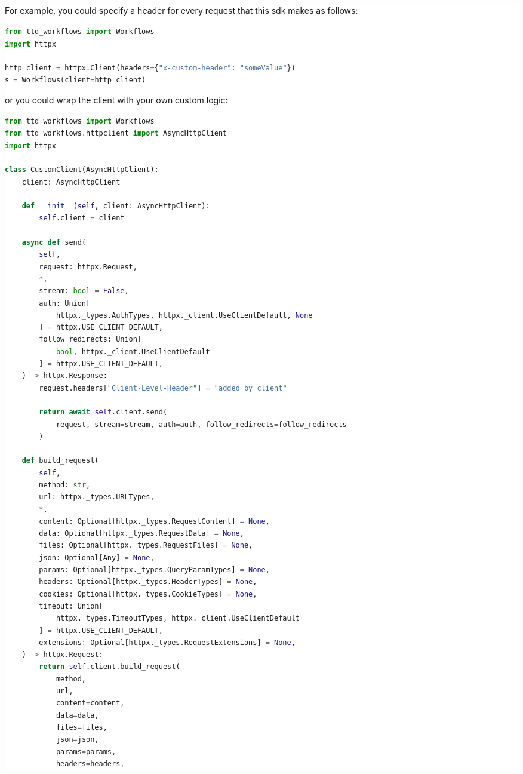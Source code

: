 For example, you could specify a header for every request that this sdk makes as follows:
```python
from ttd_workflows import Workflows
import httpx

http_client = httpx.Client(headers={"x-custom-header": "someValue"})
s = Workflows(client=http_client)
```

or you could wrap the client with your own custom logic:
```python
from ttd_workflows import Workflows
from ttd_workflows.httpclient import AsyncHttpClient
import httpx

class CustomClient(AsyncHttpClient):
    client: AsyncHttpClient

    def __init__(self, client: AsyncHttpClient):
        self.client = client

    async def send(
        self,
        request: httpx.Request,
        *,
        stream: bool = False,
        auth: Union[
            httpx._types.AuthTypes, httpx._client.UseClientDefault, None
        ] = httpx.USE_CLIENT_DEFAULT,
        follow_redirects: Union[
            bool, httpx._client.UseClientDefault
        ] = httpx.USE_CLIENT_DEFAULT,
    ) -> httpx.Response:
        request.headers["Client-Level-Header"] = "added by client"

        return await self.client.send(
            request, stream=stream, auth=auth, follow_redirects=follow_redirects
        )

    def build_request(
        self,
        method: str,
        url: httpx._types.URLTypes,
        *,
        content: Optional[httpx._types.RequestContent] = None,
        data: Optional[httpx._types.RequestData] = None,
        files: Optional[httpx._types.RequestFiles] = None,
        json: Optional[Any] = None,
        params: Optional[httpx._types.QueryParamTypes] = None,
        headers: Optional[httpx._types.HeaderTypes] = None,
        cookies: Optional[httpx._types.CookieTypes] = None,
        timeout: Union[
            httpx._types.TimeoutTypes, httpx._client.UseClientDefault
        ] = httpx.USE_CLIENT_DEFAULT,
        extensions: Optional[httpx._types.RequestExtensions] = None,
    ) -> httpx.Request:
        return self.client.build_request(
            method,
            url,
            content=content,
            data=data,
            files=files,
            json=json,
            params=params,
            headers=headers,
```

[context-manager]: https://docs.python.org/3/reference/datamodel.html#context-managers